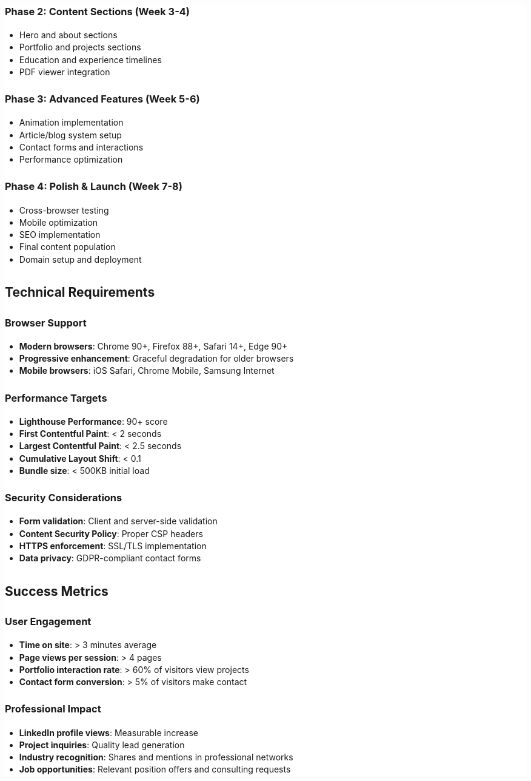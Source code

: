 ### Phase 2: Content Sections (Week 3-4)
- Hero and about sections
- Portfolio and projects sections
- Education and experience timelines
- PDF viewer integration

### Phase 3: Advanced Features (Week 5-6)
- Animation implementation
- Article/blog system setup
- Contact forms and interactions
- Performance optimization

### Phase 4: Polish & Launch (Week 7-8)
- Cross-browser testing
- Mobile optimization
- SEO implementation
- Final content population
- Domain setup and deployment

## Technical Requirements

### Browser Support
- **Modern browsers**: Chrome 90+, Firefox 88+, Safari 14+, Edge 90+
- **Progressive enhancement**: Graceful degradation for older browsers
- **Mobile browsers**: iOS Safari, Chrome Mobile, Samsung Internet

### Performance Targets
- **Lighthouse Performance**: 90+ score
- **First Contentful Paint**: < 2 seconds
- **Largest Contentful Paint**: < 2.5 seconds
- **Cumulative Layout Shift**: < 0.1
- **Bundle size**: < 500KB initial load

### Security Considerations
- **Form validation**: Client and server-side validation
- **Content Security Policy**: Proper CSP headers
- **HTTPS enforcement**: SSL/TLS implementation
- **Data privacy**: GDPR-compliant contact forms

## Success Metrics

### User Engagement
- **Time on site**: > 3 minutes average
- **Page views per session**: > 4 pages
- **Portfolio interaction rate**: > 60% of visitors view projects
- **Contact form conversion**: > 5% of visitors make contact

### Professional Impact
- **LinkedIn profile views**: Measurable increase
- **Project inquiries**: Quality lead generation
- **Industry recognition**: Shares and mentions in professional networks
- **Job opportunities**: Relevant position offers and consulting requests
